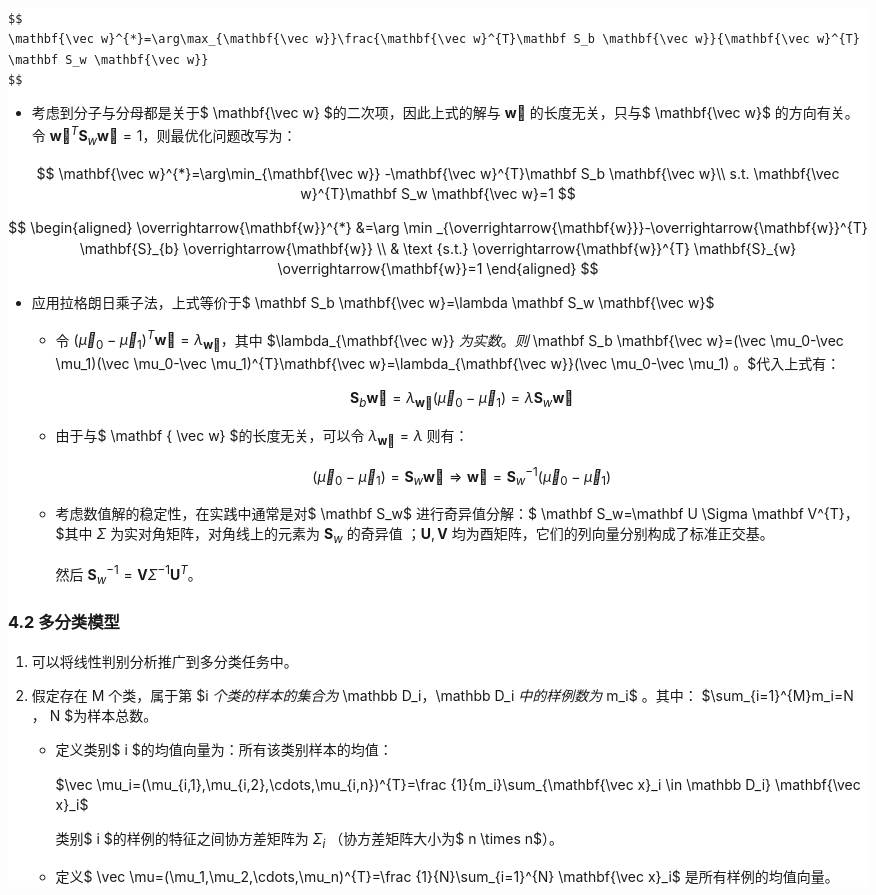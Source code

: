     $$
    \mathbf{\vec w}^{*}=\arg\max_{\mathbf{\vec w}}\frac{\mathbf{\vec w}^{T}\mathbf S_b \mathbf{\vec w}}{\mathbf{\vec w}^{T}\mathbf S_w \mathbf{\vec w}}
    $$

*   考虑到分子与分母都是关于$ \mathbf{\vec w} $的二次项，因此上式的解与 $\mathbf{\vec w}$ 的长度无关，只与$ \mathbf{\vec w}$ 的方向有关。令 $\mathbf{\vec w}^{T}\mathbf S_w \mathbf{\vec w}=1​$，则最优化问题改写为：

$$
\mathbf{\vec w}^{*}=\arg\min_{\mathbf{\vec w}} -\mathbf{\vec w}^{T}\mathbf S_b \mathbf{\vec w}\\ s.t. \mathbf{\vec w}^{T}\mathbf S_w \mathbf{\vec w}=1
$$

$$
\begin{aligned} \overrightarrow{\mathbf{w}}^{*} &=\arg \min _{\overrightarrow{\mathbf{w}}}-\overrightarrow{\mathbf{w}}^{T} \mathbf{S}_{b} \overrightarrow{\mathbf{w}} \\ & \text {s.t.} \overrightarrow{\mathbf{w}}^{T} \mathbf{S}_{w} \overrightarrow{\mathbf{w}}=1 \end{aligned}
$$

* 应用拉格朗日乘子法，上式等价于$ \mathbf S_b \mathbf{\vec w}=\lambda \mathbf S_w \mathbf{\vec w}$

    * 令 $(\vec \mu_0-\vec \mu_1)^{T}\mathbf{\vec w}=\lambda_{\mathbf{\vec w}}，$其中 $\lambda_{\mathbf{\vec w}} $为实数。则$ \mathbf S_b \mathbf{\vec w}=(\vec \mu_0-\vec \mu_1)(\vec \mu_0-\vec \mu_1)^{T}\mathbf{\vec w}=\lambda_{\mathbf{\vec w}}(\vec \mu_0-\vec \mu_1) 。$代入上式有：

        $$
        \mathbf S_b \mathbf{\vec w}=\lambda_{\mathbf{\vec w}}(\vec \mu_0-\vec \mu_1)=\lambda \mathbf S_w \mathbf{\vec w}
        $$

    * 由于与$ \mathbf { \vec w} $的长度无关，可以令 $\lambda_{\mathbf{\vec w}}=\lambda$ 则有：

        $$
        (\vec \mu_0-\vec \mu_1)= \mathbf S_w \mathbf{\vec w}\Longrightarrow \mathbf{\vec w}=\mathbf S_w ^{-1}(\vec \mu_0-\vec \mu_1)
        $$

    * 考虑数值解的稳定性，在实践中通常是对$ \mathbf S_w$ 进行奇异值分解：$ \mathbf S_w=\mathbf U \Sigma \mathbf V^{T}，$其中 $\Sigma$ 为实对角矩阵，对角线上的元素为 $\mathbf S_w$ 的奇异值 ；$\mathbf U,\mathbf V$ 均为酉矩阵，它们的列向量分别构成了标准正交基。

        然后 $\mathbf S_w^{-1}=\mathbf V \Sigma^{-1} \mathbf U^{T}。$


### 4.2 多分类模型

1. 可以将线性判别分析推广到多分类任务中。

2. 假定存在 M 个类，属于第 $i $个类的样本的集合为$ \mathbb D_i，\mathbb D_i $中的样例数为$ m_i$ 。其中： $\sum_{i=1}^{M}m_i=N ， N $为样本总数。

    * 定义类别$ i $的均值向量为：所有该类别样本的均值：

        $\vec \mu_i=(\mu_{i,1},\mu_{i,2},\cdots,\mu_{i,n})^{T}=\frac {1}{m_i}\sum_{\mathbf{\vec x}_i \in \mathbb D_i} \mathbf{\vec x}_i$

        类别$ i $的样例的特征之间协方差矩阵为 $\Sigma_i$ （协方差矩阵大小为$ n \times n$）。

    * 定义$ \vec \mu=(\mu_1,\mu_2,\cdots,\mu_n)^{T}=\frac {1}{N}\sum_{i=1}^{N} \mathbf{\vec x}_i​$ 是所有样例的均值向量。
